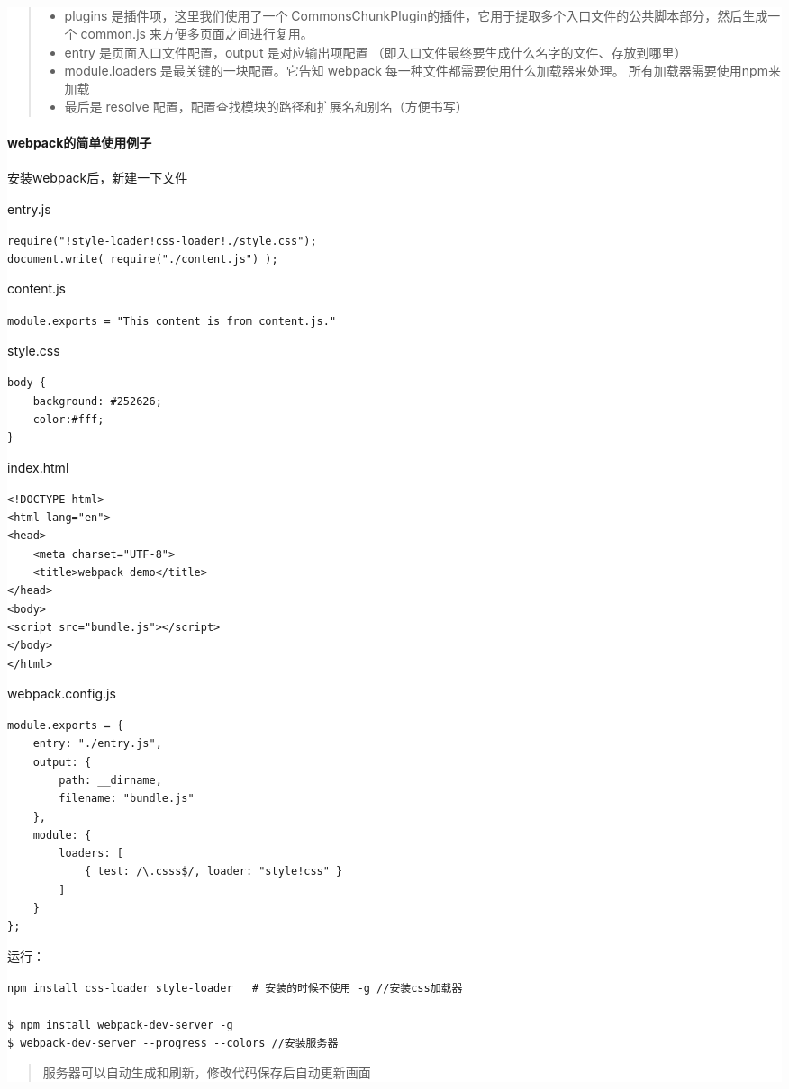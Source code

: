 > - plugins 是插件项，这里我们使用了一个 CommonsChunkPlugin的插件，它用于提取多个入口文件的公共脚本部分，然后生成一个 common.js 来方便多页面之间进行复用。
> - entry 是页面入口文件配置，output 是对应输出项配置 （即入口文件最终要生成什么名字的文件、存放到哪里）
> - module.loaders 是最关键的一块配置。它告知 webpack 每一种文件都需要使用什么加载器来处理。 所有加载器需要使用npm来加载
> - 最后是 resolve 配置，配置查找模块的路径和扩展名和别名（方便书写）


#### webpack的简单使用例子
安装webpack后，新建一下文件

entry.js
```
require("!style-loader!css-loader!./style.css");
document.write( require("./content.js") );
```
content.js
```
module.exports = "This content is from content.js."
```
style.css
```
body {
    background: #252626;
    color:#fff;
}
```
index.html
```
<!DOCTYPE html>
<html lang="en">
<head>
    <meta charset="UTF-8">
    <title>webpack demo</title>
</head>
<body>
<script src="bundle.js"></script>
</body>
</html>
```
webpack.config.js
```
module.exports = {
    entry: "./entry.js",
    output: {
        path: __dirname,
        filename: "bundle.js"
    },
    module: {
        loaders: [
            { test: /\.csss$/, loader: "style!css" }
        ]
    }
};
```
运行：
```
npm install css-loader style-loader   # 安装的时候不使用 -g //安装css加载器

$ npm install webpack-dev-server -g
$ webpack-dev-server --progress --colors //安装服务器
```
> 服务器可以自动生成和刷新，修改代码保存后自动更新画面
